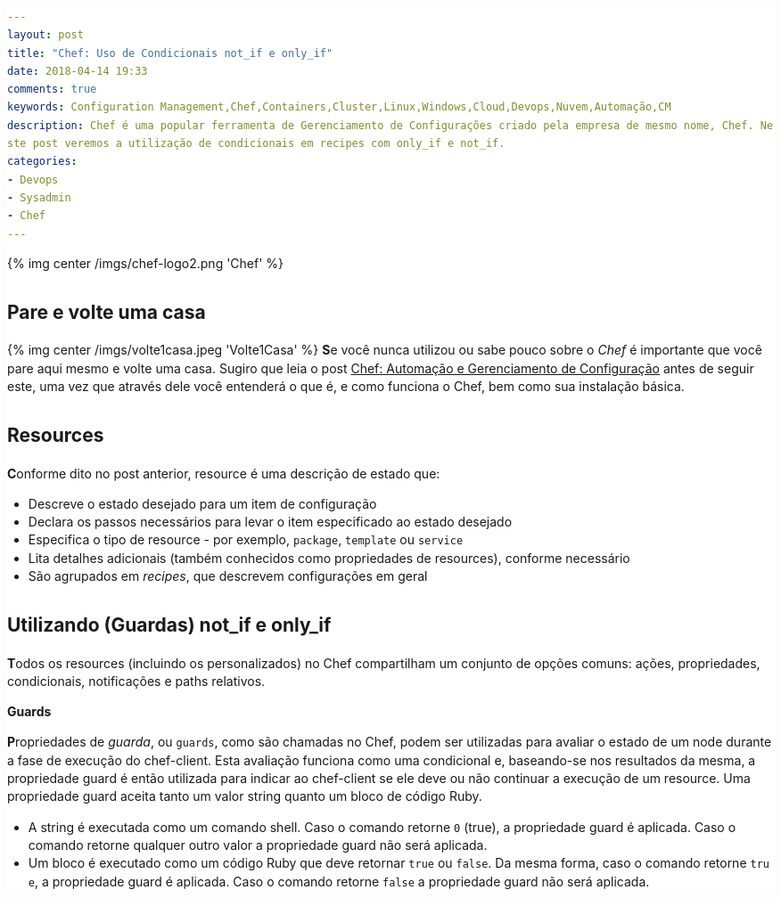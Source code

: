 ```yaml
---
layout: post
title: "Chef: Uso de Condicionais not_if e only_if"
date: 2018-04-14 19:33
comments: true
keywords: Configuration Management,Chef,Containers,Cluster,Linux,Windows,Cloud,Devops,Nuvem,Automação,CM
description: Chef é uma popular ferramenta de Gerenciamento de Configurações criado pela empresa de mesmo nome, Chef. Neste post veremos a utilização de condicionais em recipes com only_if e not_if.
categories:
- Devops
- Sysadmin
- Chef
---
```

{% img center /imgs/chef-logo2.png 'Chef' %}

## Pare e volte uma casa
{% img center /imgs/volte1casa.jpeg 'Volte1Casa' %}
**S**e você nunca utilizou ou sabe pouco sobre o *Chef* é importante que você pare aqui mesmo e volte uma casa. Sugiro que leia o post [Chef: Automação e Gerenciamento de Configuração](https://blog.marcelocavalcante.net/blog/2018/04/01/chef-aautomacao-e-gerenciamento-de-configuracao/) antes de seguir este, uma vez que através dele você entenderá o que é, e como funciona o Chef, bem como sua instalação básica.

## Resources

**C**onforme dito no post anterior, resource é uma descrição de estado que:

* Descreve o estado desejado para um item de configuração
* Declara os passos necessários para levar o item especificado ao estado desejado
* Especifica o tipo de resource - por exemplo, `package`, `template` ou `service`
* Lita detalhes adicionais (também conhecidos como propriedades de resources), conforme necessário
* São agrupados em *recipes*, que descrevem configurações em geral

## Utilizando (Guardas) not_if e only_if

**T**odos os resources (incluindo os personalizados) no Chef compartilham um conjunto de opções comuns: ações, propriedades, condicionais, notificações e paths relativos.

**Guards**

**P**ropriedades de *guarda*, ou `guards`, como são chamadas no Chef, podem ser utilizadas para avaliar o estado de um node durante a fase de execução do chef-client. Esta avaliação funciona como uma condicional e, baseando-se nos resultados da mesma, a propriedade guard é então utilizada para indicar ao chef-client se ele deve ou não continuar a execução de um resource. Uma propriedade guard aceita tanto um valor string quanto um bloco de código Ruby.

* A string é executada como um comando shell. Caso o comando retorne `0` (true), a propriedade guard é aplicada. Caso o comando retorne qualquer outro valor a propriedade guard não será aplicada.
* Um bloco é executado como um código Ruby que deve retornar `true` ou `false`. Da mesma forma, caso o comando retorne `true`, a propriedade guard é aplicada. Caso o comando retorne `false` a propriedade guard não será aplicada.
